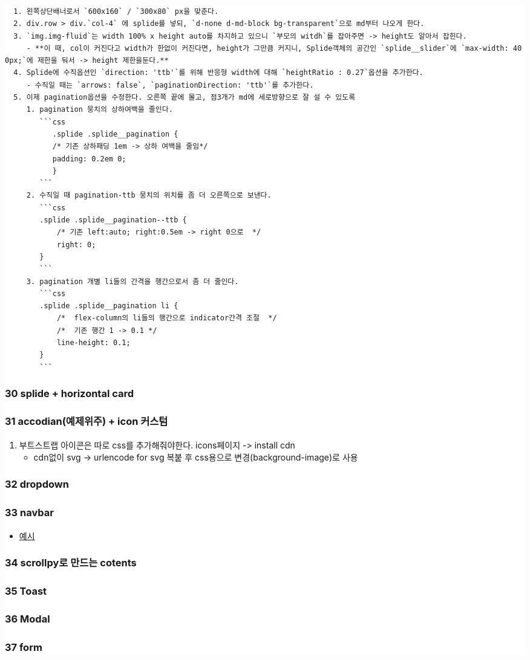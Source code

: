      1. 왼쪽상단배너로서 `600x160` / `300x80` px을 맞춘다.
      2. div.row > div.`col-4` 에 splide를 넣되, `d-none d-md-block bg-transparent`으로 md부터 나오게 한다.
      3. `img.img-fluid`는 width 100% x height auto를 차지하고 있으니 `부모의 witdh`를 잡아주면 -> height도 알아서 잡힌다.
         - **이 때, col이 커진다고 width가 한없이 커진다면, height가 그만큼 커지니, Splide객체의 공간인 `splide__slider`에 `max-width: 400px;`에 제한을 둬서 -> height 제한을둔다.**
      4. Splide에 수직옵션인 `direction: 'ttb'`를 위해 반응형 width에 대해 `heightRatio : 0.27`옵션을 추가한다.
         - 수직일 때는 `arrows: false`, `paginationDirection: 'ttb'`를 추가한다.
      5. 이제 pagination옵션을 수정한다. 오른쪽 끝에 몰고, 점3개가 md에 세로방향으로 잘 설 수 있도록
         1. pagination 뭉치의 상하여백을 줄인다.
            ```css
               .splide .splide__pagination {
               /* 기존 상하패딩 1em -> 상하 여백을 줄임*/
               padding: 0.2em 0;
               }
            ```
         2. 수직일 때 pagination-ttb 뭉치의 위치를 좀 더 오른쪽으로 보낸다.   
            ```css
            .splide .splide__pagination--ttb {
                /* 기존 left:auto; right:0.5em -> right 0으로  */
                right: 0;
            }
            ```
         3. pagination 개별 li들의 간격을 행간으로서 좀 더 줄인다.   
            ```css
            .splide .splide__pagination li {
                /*  flex-column의 li들의 행간으로 indicator간격 조절  */
                /*  기존 행간 1 -> 0.1 */
                line-height: 0.1;
            }
            ```
### 30 splide + horizontal card


### 31 accodian(예제위주) + icon 커스텀
1. 부트스트랩 아이콘은 따로 css를 추가해줘야한다. icons페이지 -> install cdn
   - cdn없이 svg -> urlencode for svg 복붙 후 css용으로 변경(background-image)로 사용

### 32 dropdown

### 33 navbar
- [예시](../33_navbar.html)

### 34 scrollpy로 만드는 cotents

### 35 Toast

### 36 Modal

### 37 form
